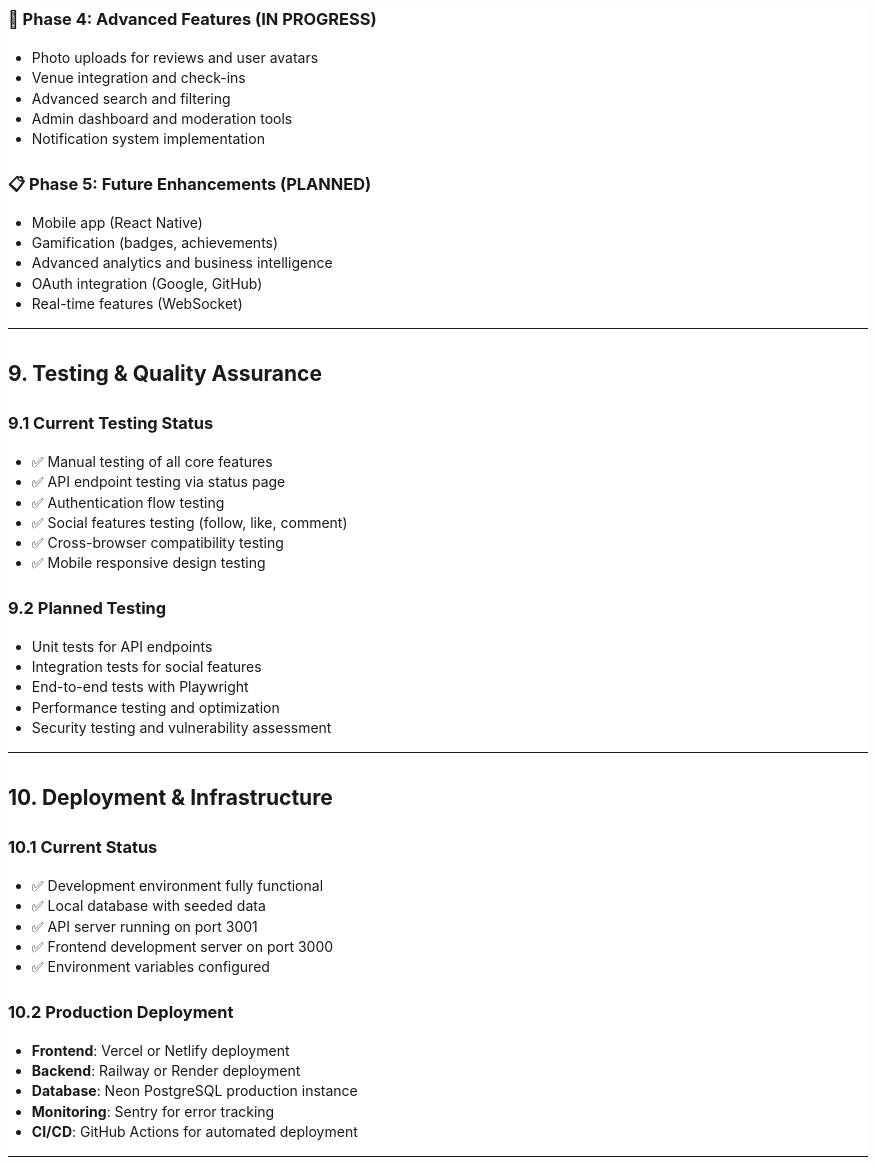 ### 🔄 Phase 4: Advanced Features (IN PROGRESS)
- Photo uploads for reviews and user avatars
- Venue integration and check-ins
- Advanced search and filtering
- Admin dashboard and moderation tools
- Notification system implementation

### 📋 Phase 5: Future Enhancements (PLANNED)
- Mobile app (React Native)
- Gamification (badges, achievements)
- Advanced analytics and business intelligence
- OAuth integration (Google, GitHub)
- Real-time features (WebSocket)

---

## 9. Testing & Quality Assurance

### 9.1 Current Testing Status
- ✅ Manual testing of all core features
- ✅ API endpoint testing via status page
- ✅ Authentication flow testing
- ✅ Social features testing (follow, like, comment)
- ✅ Cross-browser compatibility testing
- ✅ Mobile responsive design testing

### 9.2 Planned Testing
- Unit tests for API endpoints
- Integration tests for social features
- End-to-end tests with Playwright
- Performance testing and optimization
- Security testing and vulnerability assessment

---

## 10. Deployment & Infrastructure

### 10.1 Current Status
- ✅ Development environment fully functional
- ✅ Local database with seeded data
- ✅ API server running on port 3001
- ✅ Frontend development server on port 3000
- ✅ Environment variables configured

### 10.2 Production Deployment
- **Frontend**: Vercel or Netlify deployment
- **Backend**: Railway or Render deployment
- **Database**: Neon PostgreSQL production instance
- **Monitoring**: Sentry for error tracking
- **CI/CD**: GitHub Actions for automated deployment

---